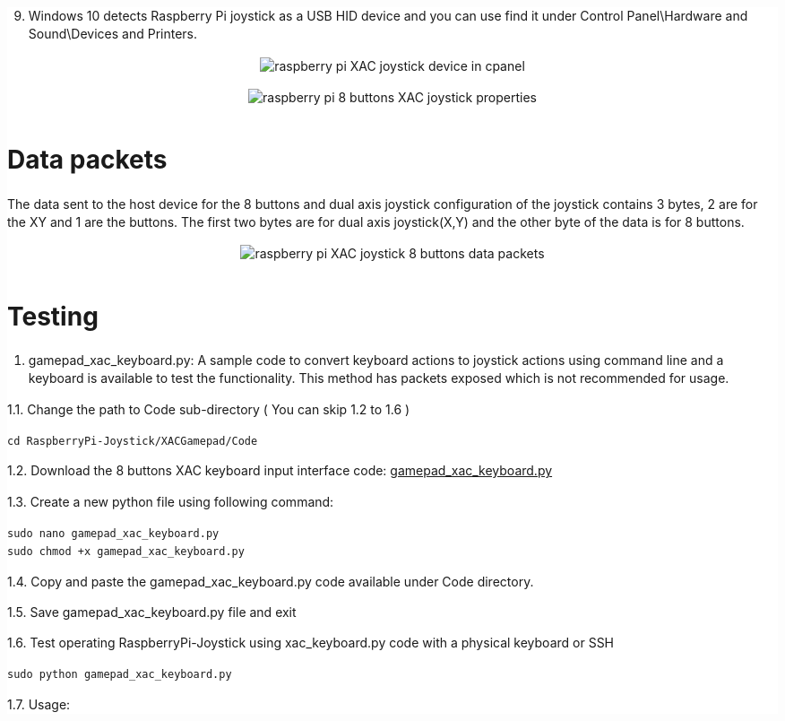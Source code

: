 9.  Windows 10 detects Raspberry Pi joystick as a USB HID device and you can use find it under Control Panel\Hardware and Sound\Devices and Printers.

<p align="center">
<img align="center" src="./Images/XAC_Cpanel.png" width="50%" height="50%" alt="raspberry pi XAC joystick device in cpanel"/>
</p>

<p align="center">
<img align="center" src="./Images/XAC_Properties.png" width="50%" height="50%" alt="raspberry pi 8 buttons XAC joystick properties"/>
</p>

# Data packets

The data sent to the host device for the 8 buttons and dual axis joystick configuration of the joystick contains 3 bytes, 2 are for the XY and 1 are the buttons. The first two bytes are for dual axis joystick(X,Y) and the other byte of the data is for 8 buttons.

<p align="center">
<img align="center" src="./Images/XAC_Packets.png" width="50%" height="50%" alt="raspberry pi XAC joystick 8 buttons data packets"/>
</p>

# Testing

1.  gamepad_xac_keyboard.py: A sample code to convert keyboard actions to joystick actions using command line and a keyboard is available to test the functionality. This method has packets exposed which is not recommended for usage. 

  1.1. Change the path to Code sub-directory ( You can skip 1.2 to 1.6 )

```
cd RaspberryPi-Joystick/XACGamepad/Code
```  
  
  1.2. Download the 8 buttons XAC keyboard input interface code: [gamepad_xac_keyboard.py](https://github.com/milador/RaspberryPi-Joystick/blob/master/XACGamepad/Code/gamepad_xac_keyboard.py)

  1.3. Create a new python file using following command:
  
```
sudo nano gamepad_xac_keyboard.py
sudo chmod +x gamepad_xac_keyboard.py
```   

  1.4. Copy and paste the gamepad_xac_keyboard.py code available under Code directory.

  1.5. Save gamepad_xac_keyboard.py file and exit
  
  1.6. Test operating RaspberryPi-Joystick using xac_keyboard.py code with a physical keyboard or SSH
  
```
sudo python gamepad_xac_keyboard.py
```   

  1.7. Usage:
